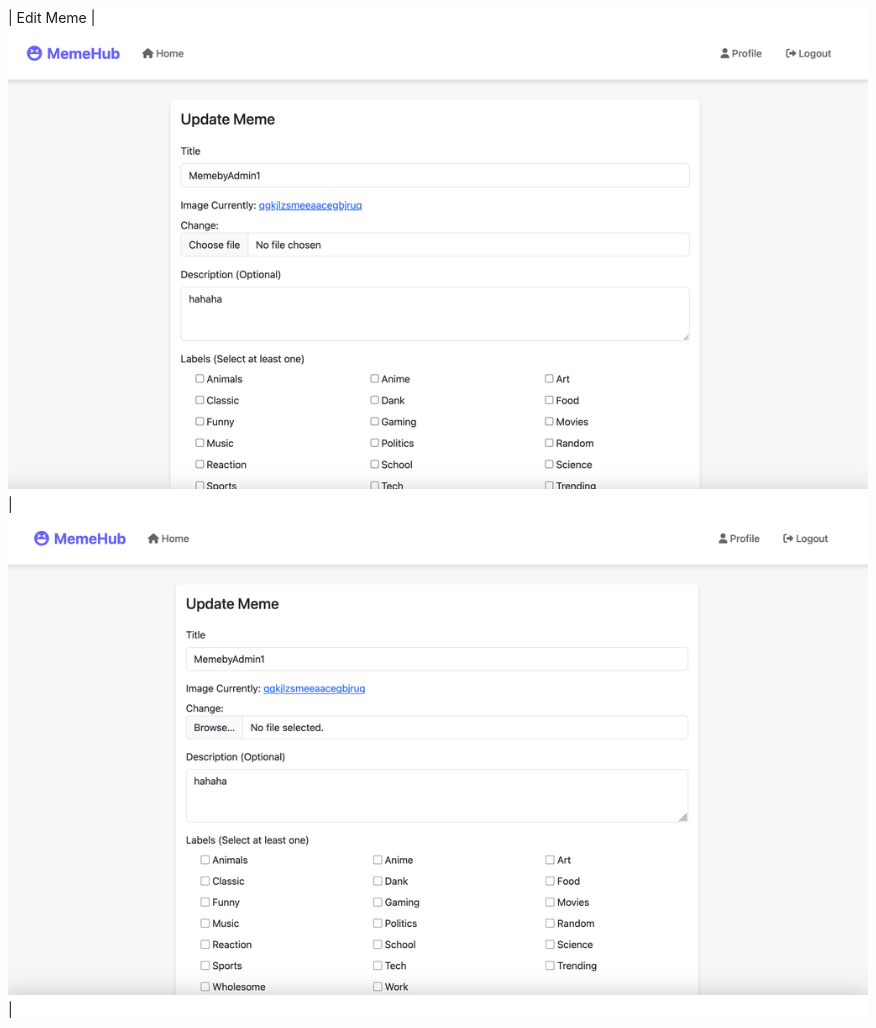 | Edit Meme   | ![screenshot](documentation/browsers/chrome-edit-meme.png)       | ![screenshot](documentation/browsers/firefox-edit-meme.png)       |